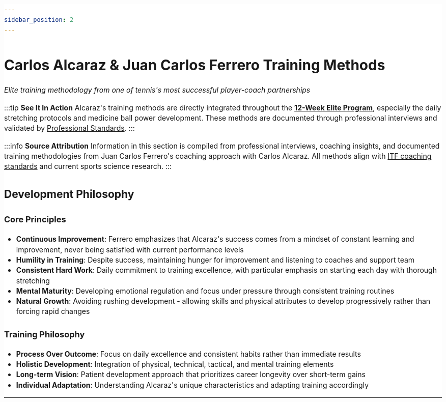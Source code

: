 ```yaml
---
sidebar_position: 2
---
```


# Carlos Alcaraz & Juan Carlos Ferrero Training Methods

_Elite training methodology from one of tennis's most successful player-coach partnerships_

:::tip **See It In Action**
Alcaraz's training methods are directly integrated throughout the [**12-Week Elite Program**](/workouts/overview), especially the daily stretching protocols and medicine ball power development. These methods are documented through professional interviews and validated by [Professional Standards](/professional-standards).
:::

:::info **Source Attribution**
Information in this section is compiled from professional interviews, coaching insights, and documented training methodologies from Juan Carlos Ferrero's coaching approach with Carlos Alcaraz. All methods align with [ITF coaching standards](/professional-standards) and current sports science research.
:::

## Development Philosophy

### Core Principles

- **Continuous Improvement**: Ferrero emphasizes that Alcaraz's success comes from a mindset of constant learning and improvement, never being satisfied with current performance levels
- **Humility in Training**: Despite success, maintaining hunger for improvement and listening to coaches and support team
- **Consistent Hard Work**: Daily commitment to training excellence, with particular emphasis on starting each day with thorough stretching
- **Mental Maturity**: Developing emotional regulation and focus under pressure through consistent training routines
- **Natural Growth**: Avoiding rushing development - allowing skills and physical attributes to develop progressively rather than forcing rapid changes

### Training Philosophy

- **Process Over Outcome**: Focus on daily excellence and consistent habits rather than immediate results
- **Holistic Development**: Integration of physical, technical, tactical, and mental training elements
- **Long-term Vision**: Patient development approach that prioritizes career longevity over short-term gains
- **Individual Adaptation**: Understanding Alcaraz's unique characteristics and adapting training accordingly

---
